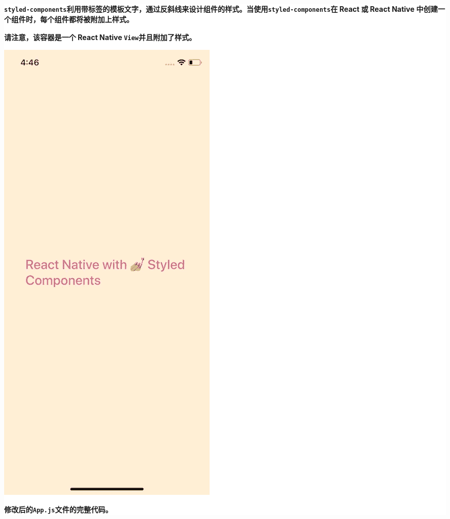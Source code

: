 **`styled-components`利用带标签的模板文字，通过反斜线来设计组件的样式。当使用`styled-components`在 React 或 React Native 中创建一个组件时，每个组件都将被附加上样式。**

**请注意，该容器是一个 React Native `View`并且附加了样式。**

**![](img/f6188b9f7d903810e7f4e23aa4855334.png)**

**修改后的`App.js`文件的完整代码。**
